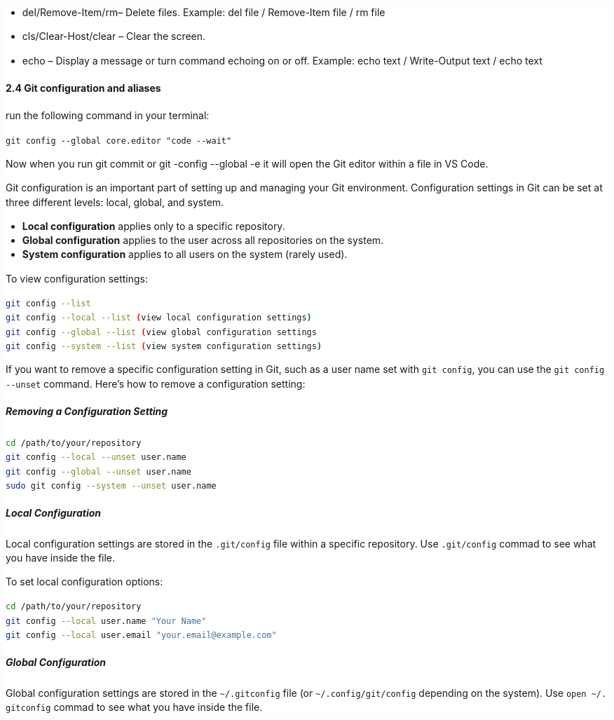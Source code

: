   - del/Remove-Item/rm– Delete files. Example: del file / Remove-Item file / rm file

- cls/Clear-Host/clear – Clear the screen.

- echo – Display a message or turn command echoing on or off. Example:
echo text / Write-Output text / echo text

#### 2.4 Git configuration and aliases

run the following command in your terminal:

`git config --global core.editor "code --wait"`

Now when you run git commit or git -config --global -e it will open the Git editor within a file in VS Code.

Git configuration is an important part of setting up and managing your Git environment. Configuration settings in Git can be set at three different levels: local, global, and system.

- **Local configuration** applies only to a specific repository.
- **Global configuration** applies to the user across all repositories on the system.
- **System configuration** applies to all users on the system (rarely used).

To view configuration settings:

```bash
git config --list
git config --local --list (view local configuration settings)
git config --global --list (view global configuration settings
git config --system --list (view system configuration settings)
```

If you want to remove a specific configuration setting in Git, such as a user name set with `git config`, you can use the `git config --unset` command. Here’s how to remove a configuration setting:

##### Removing a Configuration Setting

```bash
cd /path/to/your/repository
git config --local --unset user.name
git config --global --unset user.name
sudo git config --system --unset user.name
```

##### Local Configuration

Local configuration settings are stored in the `.git/config` file within a specific repository. Use `.git/config` commad to see what you have inside the file.

To set local configuration options:

```bash
cd /path/to/your/repository
git config --local user.name "Your Name"
git config --local user.email "your.email@example.com"
```

##### Global Configuration

Global configuration settings are stored in the `~/.gitconfig` file (or `~/.config/git/config` depending on the system). Use `open ~/.gitconfig` commad to see what you have inside the file.
